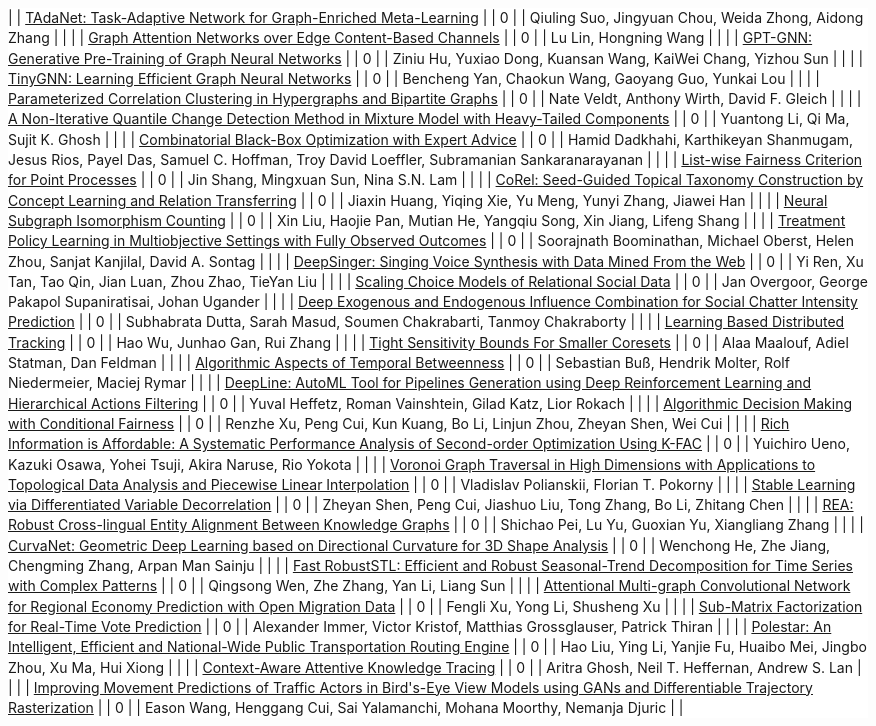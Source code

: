 |  |  [TAdaNet: Task-Adaptive Network for Graph-Enriched Meta-Learning](https://doi.org/10.1145/3394486.3403230) |  | 0 |  | Qiuling Suo, Jingyuan Chou, Weida Zhong, Aidong Zhang |  |
|  |  [Graph Attention Networks over Edge Content-Based Channels](https://doi.org/10.1145/3394486.3403233) |  | 0 |  | Lu Lin, Hongning Wang |  |
|  |  [GPT-GNN: Generative Pre-Training of Graph Neural Networks](https://doi.org/10.1145/3394486.3403237) |  | 0 |  | Ziniu Hu, Yuxiao Dong, Kuansan Wang, KaiWei Chang, Yizhou Sun |  |
|  |  [TinyGNN: Learning Efficient Graph Neural Networks](https://doi.org/10.1145/3394486.3403236) |  | 0 |  | Bencheng Yan, Chaokun Wang, Gaoyang Guo, Yunkai Lou |  |
|  |  [Parameterized Correlation Clustering in Hypergraphs and Bipartite Graphs](https://doi.org/10.1145/3394486.3403238) |  | 0 |  | Nate Veldt, Anthony Wirth, David F. Gleich |  |
|  |  [A Non-Iterative Quantile Change Detection Method in Mixture Model with Heavy-Tailed Components](https://doi.org/10.1145/3394486.3403240) |  | 0 |  | Yuantong Li, Qi Ma, Sujit K. Ghosh |  |
|  |  [Combinatorial Black-Box Optimization with Expert Advice](https://doi.org/10.1145/3394486.3403243) |  | 0 |  | Hamid Dadkhahi, Karthikeyan Shanmugam, Jesus Rios, Payel Das, Samuel C. Hoffman, Troy David Loeffler, Subramanian Sankaranarayanan |  |
|  |  [List-wise Fairness Criterion for Point Processes](https://doi.org/10.1145/3394486.3403246) |  | 0 |  | Jin Shang, Mingxuan Sun, Nina S.N. Lam |  |
|  |  [CoRel: Seed-Guided Topical Taxonomy Construction by Concept Learning and Relation Transferring](https://doi.org/10.1145/3394486.3403244) |  | 0 |  | Jiaxin Huang, Yiqing Xie, Yu Meng, Yunyi Zhang, Jiawei Han |  |
|  |  [Neural Subgraph Isomorphism Counting](https://doi.org/10.1145/3394486.3403247) |  | 0 |  | Xin Liu, Haojie Pan, Mutian He, Yangqiu Song, Xin Jiang, Lifeng Shang |  |
|  |  [Treatment Policy Learning in Multiobjective Settings with Fully Observed Outcomes](https://doi.org/10.1145/3394486.3403245) |  | 0 |  | Soorajnath Boominathan, Michael Oberst, Helen Zhou, Sanjat Kanjilal, David A. Sontag |  |
|  |  [DeepSinger: Singing Voice Synthesis with Data Mined From the Web](https://doi.org/10.1145/3394486.3403249) |  | 0 |  | Yi Ren, Xu Tan, Tao Qin, Jian Luan, Zhou Zhao, TieYan Liu |  |
|  |  [Scaling Choice Models of Relational Social Data](https://doi.org/10.1145/3394486.3403250) |  | 0 |  | Jan Overgoor, George Pakapol Supaniratisai, Johan Ugander |  |
|  |  [Deep Exogenous and Endogenous Influence Combination for Social Chatter Intensity Prediction](https://doi.org/10.1145/3394486.3403251) |  | 0 |  | Subhabrata Dutta, Sarah Masud, Soumen Chakrabarti, Tanmoy Chakraborty |  |
|  |  [Learning Based Distributed Tracking](https://doi.org/10.1145/3394486.3403255) |  | 0 |  | Hao Wu, Junhao Gan, Rui Zhang |  |
|  |  [Tight Sensitivity Bounds For Smaller Coresets](https://doi.org/10.1145/3394486.3403256) |  | 0 |  | Alaa Maalouf, Adiel Statman, Dan Feldman |  |
|  |  [Algorithmic Aspects of Temporal Betweenness](https://doi.org/10.1145/3394486.3403259) |  | 0 |  | Sebastian Buß, Hendrik Molter, Rolf Niedermeier, Maciej Rymar |  |
|  |  [DeepLine: AutoML Tool for Pipelines Generation using Deep Reinforcement Learning and Hierarchical Actions Filtering](https://doi.org/10.1145/3394486.3403261) |  | 0 |  | Yuval Heffetz, Roman Vainshtein, Gilad Katz, Lior Rokach |  |
|  |  [Algorithmic Decision Making with Conditional Fairness](https://doi.org/10.1145/3394486.3403263) |  | 0 |  | Renzhe Xu, Peng Cui, Kun Kuang, Bo Li, Linjun Zhou, Zheyan Shen, Wei Cui |  |
|  |  [Rich Information is Affordable: A Systematic Performance Analysis of Second-order Optimization Using K-FAC](https://doi.org/10.1145/3394486.3403265) |  | 0 |  | Yuichiro Ueno, Kazuki Osawa, Yohei Tsuji, Akira Naruse, Rio Yokota |  |
|  |  [Voronoi Graph Traversal in High Dimensions with Applications to Topological Data Analysis and Piecewise Linear Interpolation](https://doi.org/10.1145/3394486.3403266) |  | 0 |  | Vladislav Polianskii, Florian T. Pokorny |  |
|  |  [Stable Learning via Differentiated Variable Decorrelation](https://doi.org/10.1145/3394486.3403269) |  | 0 |  | Zheyan Shen, Peng Cui, Jiashuo Liu, Tong Zhang, Bo Li, Zhitang Chen |  |
|  |  [REA: Robust Cross-lingual Entity Alignment Between Knowledge Graphs](https://doi.org/10.1145/3394486.3403268) |  | 0 |  | Shichao Pei, Lu Yu, Guoxian Yu, Xiangliang Zhang |  |
|  |  [CurvaNet: Geometric Deep Learning based on Directional Curvature for 3D Shape Analysis](https://doi.org/10.1145/3394486.3403272) |  | 0 |  | Wenchong He, Zhe Jiang, Chengming Zhang, Arpan Man Sainju |  |
|  |  [Fast RobustSTL: Efficient and Robust Seasonal-Trend Decomposition for Time Series with Complex Patterns](https://doi.org/10.1145/3394486.3403271) |  | 0 |  | Qingsong Wen, Zhe Zhang, Yan Li, Liang Sun |  |
|  |  [Attentional Multi-graph Convolutional Network for Regional Economy Prediction with Open Migration Data](https://doi.org/10.1145/3394486.3403273) |  | 0 |  | Fengli Xu, Yong Li, Shusheng Xu |  |
|  |  [Sub-Matrix Factorization for Real-Time Vote Prediction](https://doi.org/10.1145/3394486.3403277) |  | 0 |  | Alexander Immer, Victor Kristof, Matthias Grossglauser, Patrick Thiran |  |
|  |  [Polestar: An Intelligent, Efficient and National-Wide Public Transportation Routing Engine](https://doi.org/10.1145/3394486.3403281) |  | 0 |  | Hao Liu, Ying Li, Yanjie Fu, Huaibo Mei, Jingbo Zhou, Xu Ma, Hui Xiong |  |
|  |  [Context-Aware Attentive Knowledge Tracing](https://doi.org/10.1145/3394486.3403282) |  | 0 |  | Aritra Ghosh, Neil T. Heffernan, Andrew S. Lan |  |
|  |  [Improving Movement Predictions of Traffic Actors in Bird's-Eye View Models using GANs and Differentiable Trajectory Rasterization](https://doi.org/10.1145/3394486.3403283) |  | 0 |  | Eason Wang, Henggang Cui, Sai Yalamanchi, Mohana Moorthy, Nemanja Djuric |  |